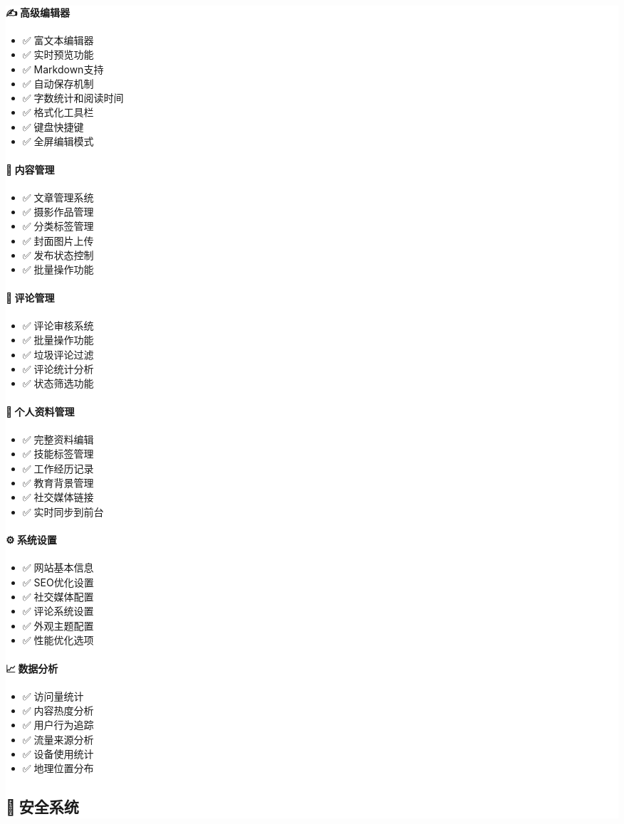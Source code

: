 #### ✍️ **高级编辑器**
- ✅ 富文本编辑器
- ✅ 实时预览功能
- ✅ Markdown支持
- ✅ 自动保存机制
- ✅ 字数统计和阅读时间
- ✅ 格式化工具栏
- ✅ 键盘快捷键
- ✅ 全屏编辑模式

#### 📝 **内容管理**
- ✅ 文章管理系统
- ✅ 摄影作品管理
- ✅ 分类标签管理
- ✅ 封面图片上传
- ✅ 发布状态控制
- ✅ 批量操作功能

#### 💬 **评论管理**
- ✅ 评论审核系统
- ✅ 批量操作功能
- ✅ 垃圾评论过滤
- ✅ 评论统计分析
- ✅ 状态筛选功能

#### 👤 **个人资料管理**
- ✅ 完整资料编辑
- ✅ 技能标签管理
- ✅ 工作经历记录
- ✅ 教育背景管理
- ✅ 社交媒体链接
- ✅ 实时同步到前台

#### ⚙️ **系统设置**
- ✅ 网站基本信息
- ✅ SEO优化设置
- ✅ 社交媒体配置
- ✅ 评论系统设置
- ✅ 外观主题配置
- ✅ 性能优化选项

#### 📈 **数据分析**
- ✅ 访问量统计
- ✅ 内容热度分析
- ✅ 用户行为追踪
- ✅ 流量来源分析
- ✅ 设备使用统计
- ✅ 地理位置分布

## 🔐 安全系统
